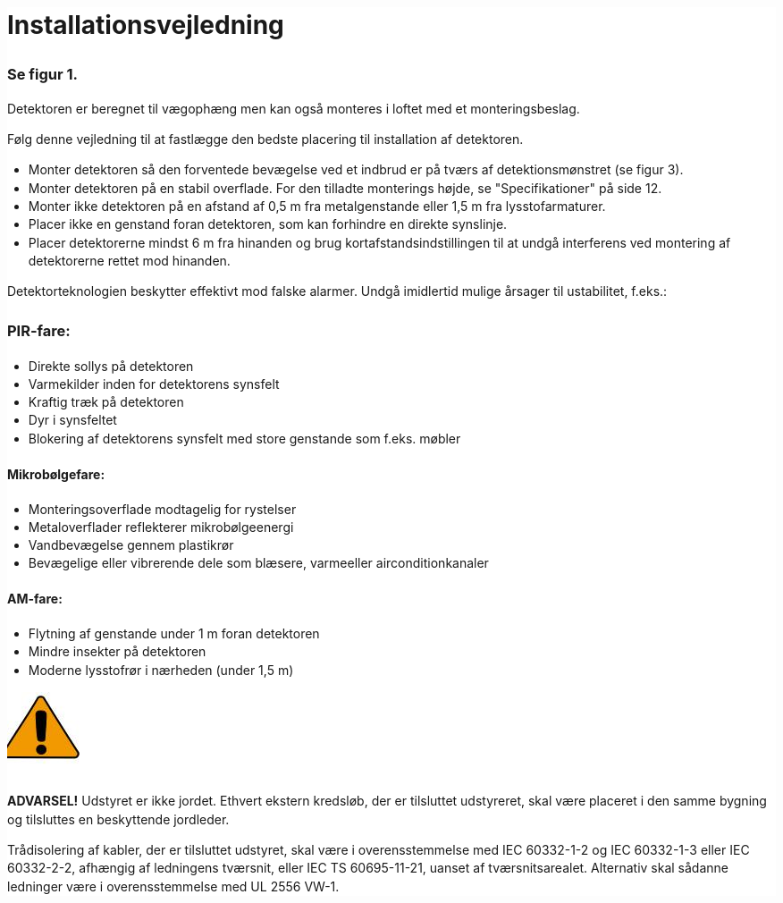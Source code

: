 # **Installationsvejledning**

### Se figur 1.

Detektoren er beregnet til vægophæng men kan også monteres i loftet med et monteringsbeslag.

Følg denne vejledning til at fastlægge den bedste placering til installation af detektoren.

- Monter detektoren så den forventede bevægelse ved et indbrud er på tværs af detektionsmønstret (se figur 3).
- Monter detektoren på en stabil overflade. For den tilladte monterings højde, se "Specifikationer" på side 12.
- Monter ikke detektoren på en afstand af 0,5 m fra metalgenstande eller 1,5 m fra lysstofarmaturer.
- Placer ikke en genstand foran detektoren, som kan forhindre en direkte synslinje.
- Placer detektorerne mindst 6 m fra hinanden og brug kortafstandsindstillingen til at undgå interferens ved montering af detektorerne rettet mod hinanden.

Detektorteknologien beskytter effektivt mod falske alarmer. Undgå imidlertid mulige årsager til ustabilitet, f.eks.:

### PIR-fare:

- Direkte sollys på detektoren
- Varmekilder inden for detektorens synsfelt
- Kraftig træk på detektoren
- Dyr i synsfeltet
- Blokering af detektorens synsfelt med store genstande som f.eks. møbler

#### Mikrobølgefare:

- Monteringsoverflade modtagelig for rystelser
- Metaloverflader reflekterer mikrobølgeenergi
- Vandbevægelse gennem plastikrør
- Bevægelige eller vibrerende dele som blæsere, varmeeller airconditionkanaler

#### AM-fare:

- Flytning af genstande under 1 m foran detektoren
- Mindre insekter på detektoren
- Moderne lysstofrør i nærheden (under 1,5 m)

![](_page_7_Picture_33.jpeg)

**ADVARSEL!** Udstyret er ikke jordet. Ethvert ekstern kredsløb, der er tilsluttet udstyreret, skal være placeret i den samme bygning og tilsluttes en beskyttende jordleder.

Trådisolering af kabler, der er tilsluttet udstyret, skal være i overensstemmelse med IEC 60332-1-2 og IEC 60332-1-3 eller IEC 60332-2-2, afhængig af ledningens tværsnit, eller IEC TS 60695-11-21, uanset af tværsnitsarealet. Alternativ skal sådanne ledninger være i overensstemmelse med UL 2556 VW-1.
